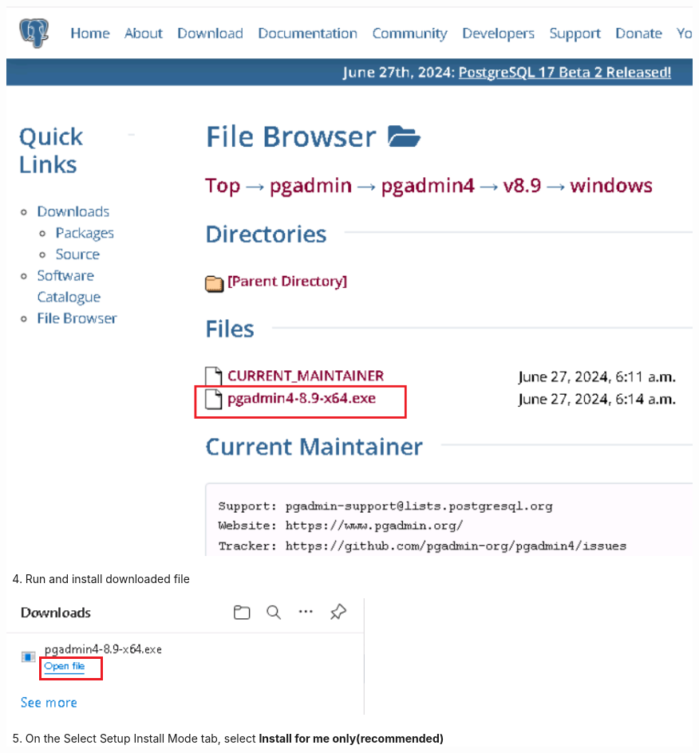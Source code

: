 ![](./media/image96.png)

4.  Run and install downloaded file

![](./media/image97.png)

5.  On the Select Setup Install Mode tab, select **Install for me
    only(recommended)**
